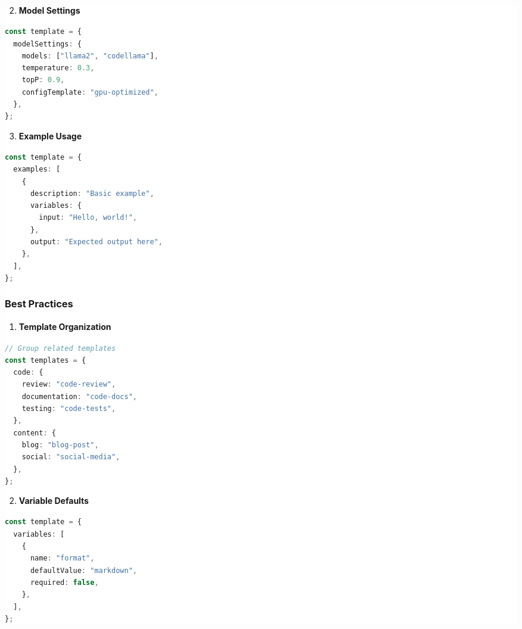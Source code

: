 2. **Model Settings**

```typescript
const template = {
  modelSettings: {
    models: ["llama2", "codellama"],
    temperature: 0.3,
    topP: 0.9,
    configTemplate: "gpu-optimized",
  },
};
```

3. **Example Usage**

```typescript
const template = {
  examples: [
    {
      description: "Basic example",
      variables: {
        input: "Hello, world!",
      },
      output: "Expected output here",
    },
  ],
};
```

### Best Practices

1. **Template Organization**

```typescript
// Group related templates
const templates = {
  code: {
    review: "code-review",
    documentation: "code-docs",
    testing: "code-tests",
  },
  content: {
    blog: "blog-post",
    social: "social-media",
  },
};
```

2. **Variable Defaults**

```typescript
const template = {
  variables: [
    {
      name: "format",
      defaultValue: "markdown",
      required: false,
    },
  ],
};
```
